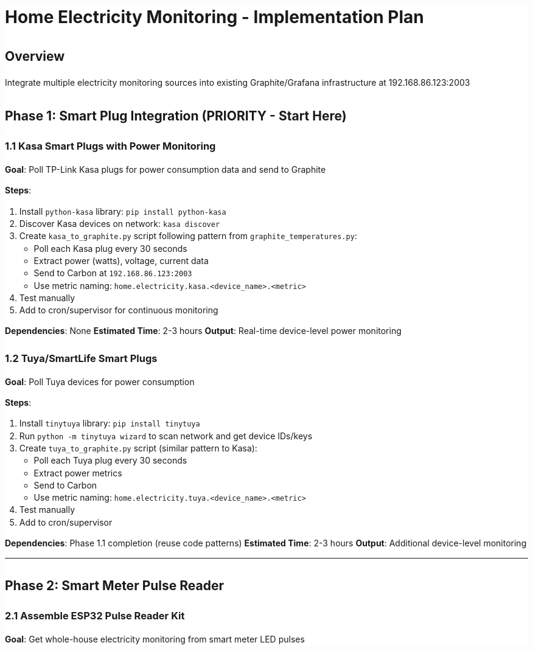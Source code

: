 # Home Electricity Monitoring - Implementation Plan

## Overview
Integrate multiple electricity monitoring sources into existing Graphite/Grafana infrastructure at 192.168.86.123:2003

## Phase 1: Smart Plug Integration (PRIORITY - Start Here)

### 1.1 Kasa Smart Plugs with Power Monitoring
**Goal**: Poll TP-Link Kasa plugs for power consumption data and send to Graphite

**Steps**:
1. Install `python-kasa` library: `pip install python-kasa`
2. Discover Kasa devices on network: `kasa discover`
3. Create `kasa_to_graphite.py` script following pattern from `graphite_temperatures.py`:
   - Poll each Kasa plug every 30 seconds
   - Extract power (watts), voltage, current data
   - Send to Carbon at `192.168.86.123:2003`
   - Use metric naming: `home.electricity.kasa.<device_name>.<metric>`
4. Test manually
5. Add to cron/supervisor for continuous monitoring

**Dependencies**: None
**Estimated Time**: 2-3 hours
**Output**: Real-time device-level power monitoring

### 1.2 Tuya/SmartLife Smart Plugs
**Goal**: Poll Tuya devices for power consumption

**Steps**:
1. Install `tinytuya` library: `pip install tinytuya`
2. Run `python -m tinytuya wizard` to scan network and get device IDs/keys
3. Create `tuya_to_graphite.py` script (similar pattern to Kasa):
   - Poll each Tuya plug every 30 seconds
   - Extract power metrics
   - Send to Carbon
   - Use metric naming: `home.electricity.tuya.<device_name>.<metric>`
4. Test manually
5. Add to cron/supervisor

**Dependencies**: Phase 1.1 completion (reuse code patterns)
**Estimated Time**: 2-3 hours
**Output**: Additional device-level monitoring

---

## Phase 2: Smart Meter Pulse Reader

### 2.1 Assemble ESP32 Pulse Reader Kit
**Goal**: Get whole-house electricity monitoring from smart meter LED pulses

